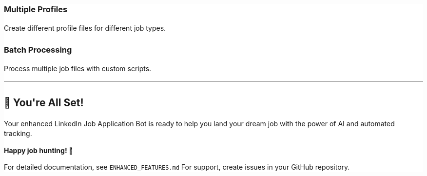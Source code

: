 ### Multiple Profiles
Create different profile files for different job types.

### Batch Processing
Process multiple job files with custom scripts.

---

## 🎉 You're All Set!

Your enhanced LinkedIn Job Application Bot is ready to help you land your dream job with the power of AI and automated tracking. 

**Happy job hunting! 🚀**

For detailed documentation, see `ENHANCED_FEATURES.md`
For support, create issues in your GitHub repository.
